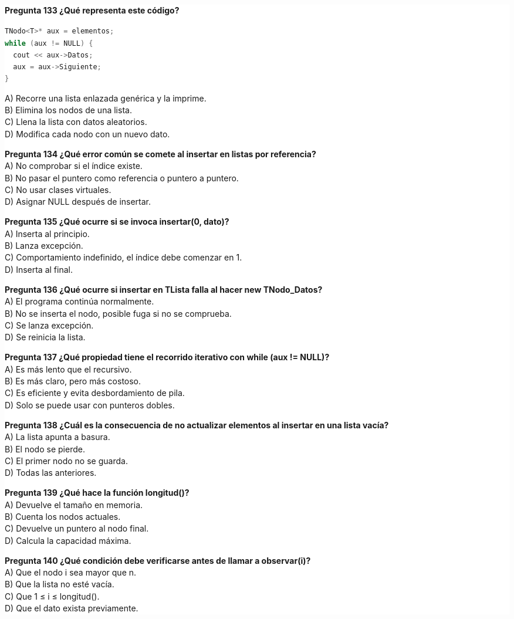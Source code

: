 **Pregunta 133 ¿Qué representa este código?**
```cpp
TNodo<T>* aux = elementos;
while (aux != NULL) {
  cout << aux->Datos;
  aux = aux->Siguiente;
}
```
A) Recorre una lista enlazada genérica y la imprime.  
B) Elimina los nodos de una lista.  
C) Llena la lista con datos aleatorios.  
D) Modifica cada nodo con un nuevo dato.  

**Pregunta 134 ¿Qué error común se comete al insertar en listas por referencia?**  
A) No comprobar si el índice existe.  
B) No pasar el puntero como referencia o puntero a puntero.  
C) No usar clases virtuales.  
D) Asignar NULL después de insertar.  

**Pregunta 135 ¿Qué ocurre si se invoca insertar(0, dato)?**  
A) Inserta al principio.  
B) Lanza excepción.  
C) Comportamiento indefinido, el índice debe comenzar en 1.  
D) Inserta al final.  

**Pregunta 136 ¿Qué ocurre si insertar en TLista<T> falla al hacer new TNodo_Datos<T>?**  
A) El programa continúa normalmente.  
B) No se inserta el nodo, posible fuga si no se comprueba.  
C) Se lanza excepción.  
D) Se reinicia la lista.  

**Pregunta 137 ¿Qué propiedad tiene el recorrido iterativo con while (aux != NULL)?**  
A) Es más lento que el recursivo.  
B) Es más claro, pero más costoso.  
C) Es eficiente y evita desbordamiento de pila.  
D) Solo se puede usar con punteros dobles.  

**Pregunta 138 ¿Cuál es la consecuencia de no actualizar elementos al insertar en una lista vacía?**  
A) La lista apunta a basura.  
B) El nodo se pierde.  
C) El primer nodo no se guarda.  
D) Todas las anteriores.  

**Pregunta 139 ¿Qué hace la función longitud()?**  
A) Devuelve el tamaño en memoria.  
B) Cuenta los nodos actuales.  
C) Devuelve un puntero al nodo final.  
D) Calcula la capacidad máxima.  

**Pregunta 140 ¿Qué condición debe verificarse antes de llamar a observar(i)?**  
A) Que el nodo i sea mayor que n.  
B) Que la lista no esté vacía.  
C) Que 1 ≤ i ≤ longitud().  
D) Que el dato exista previamente.  
